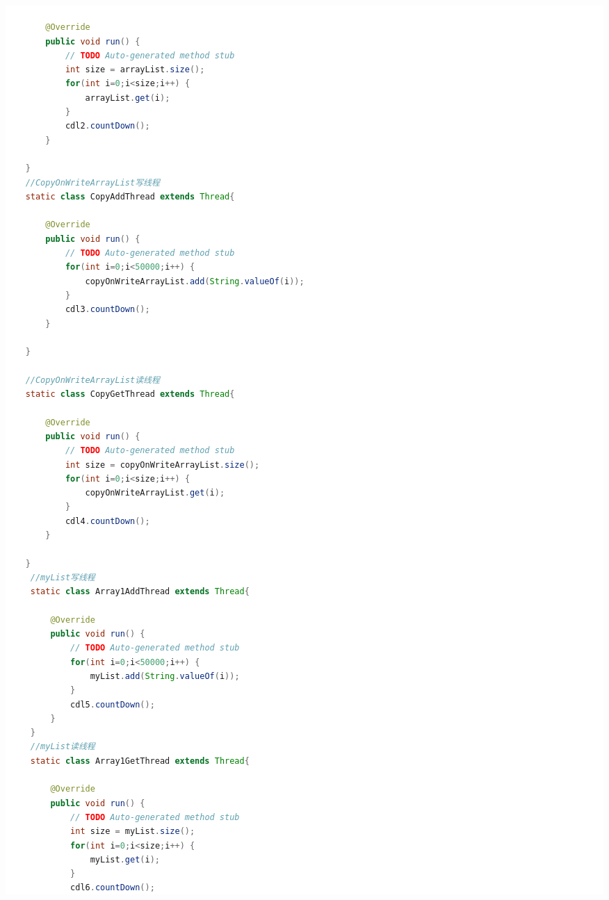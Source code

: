 ```java

        @Override
        public void run() {
            // TODO Auto-generated method stub
            int size = arrayList.size();
            for(int i=0;i<size;i++) {
                arrayList.get(i);
            }
            cdl2.countDown();
        }

    }
    //CopyOnWriteArrayList写线程
    static class CopyAddThread extends Thread{

        @Override
        public void run() {
            // TODO Auto-generated method stub
            for(int i=0;i<50000;i++) {
                copyOnWriteArrayList.add(String.valueOf(i));
            }
            cdl3.countDown();
        }

    }

    //CopyOnWriteArrayList读线程
    static class CopyGetThread extends Thread{

        @Override
        public void run() {
            // TODO Auto-generated method stub
            int size = copyOnWriteArrayList.size();
            for(int i=0;i<size;i++) {
                copyOnWriteArrayList.get(i);
            }
            cdl4.countDown();
        }

    }
     //myList写线程
     static class Array1AddThread extends Thread{

         @Override
         public void run() {
             // TODO Auto-generated method stub
             for(int i=0;i<50000;i++) {
                 myList.add(String.valueOf(i));
             }
             cdl5.countDown();
         }
     }
     //myList读线程
     static class Array1GetThread extends Thread{

         @Override
         public void run() {
             // TODO Auto-generated method stub
             int size = myList.size();
             for(int i=0;i<size;i++) {
                 myList.get(i);
             }
             cdl6.countDown();
```